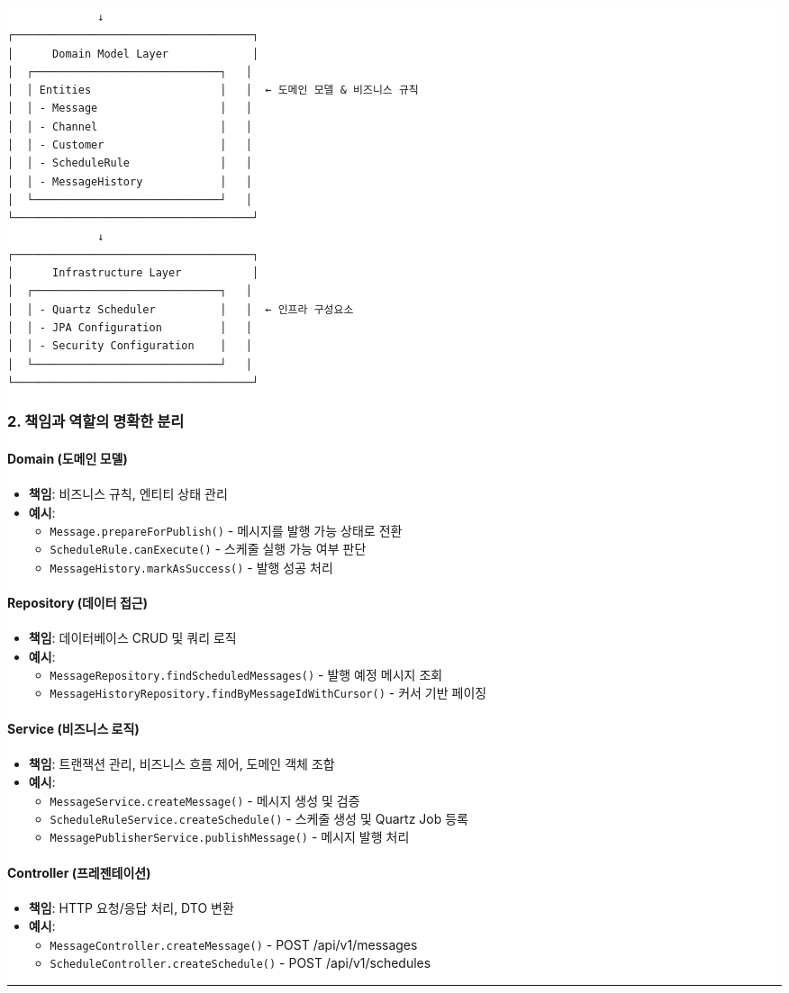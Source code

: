 ```
              ↓
┌─────────────────────────────────────┐
│      Domain Model Layer             │
│  ┌─────────────────────────────┐   │
│  │ Entities                    │   │  ← 도메인 모델 & 비즈니스 규칙
│  │ - Message                   │   │
│  │ - Channel                   │   │
│  │ - Customer                  │   │
│  │ - ScheduleRule              │   │
│  │ - MessageHistory            │   │
│  └─────────────────────────────┘   │
└─────────────────────────────────────┘
              ↓
┌─────────────────────────────────────┐
│      Infrastructure Layer           │
│  ┌─────────────────────────────┐   │
│  │ - Quartz Scheduler          │   │  ← 인프라 구성요소
│  │ - JPA Configuration         │   │
│  │ - Security Configuration    │   │
│  └─────────────────────────────┘   │
└─────────────────────────────────────┘
```

### 2. 책임과 역할의 명확한 분리

#### Domain (도메인 모델)
- **책임**: 비즈니스 규칙, 엔티티 상태 관리
- **예시**: 
  - `Message.prepareForPublish()` - 메시지를 발행 가능 상태로 전환
  - `ScheduleRule.canExecute()` - 스케줄 실행 가능 여부 판단
  - `MessageHistory.markAsSuccess()` - 발행 성공 처리

#### Repository (데이터 접근)
- **책임**: 데이터베이스 CRUD 및 쿼리 로직
- **예시**:
  - `MessageRepository.findScheduledMessages()` - 발행 예정 메시지 조회
  - `MessageHistoryRepository.findByMessageIdWithCursor()` - 커서 기반 페이징

#### Service (비즈니스 로직)
- **책임**: 트랜잭션 관리, 비즈니스 흐름 제어, 도메인 객체 조합
- **예시**:
  - `MessageService.createMessage()` - 메시지 생성 및 검증
  - `ScheduleRuleService.createSchedule()` - 스케줄 생성 및 Quartz Job 등록
  - `MessagePublisherService.publishMessage()` - 메시지 발행 처리

#### Controller (프레젠테이션)
- **책임**: HTTP 요청/응답 처리, DTO 변환
- **예시**:
  - `MessageController.createMessage()` - POST /api/v1/messages
  - `ScheduleController.createSchedule()` - POST /api/v1/schedules

---